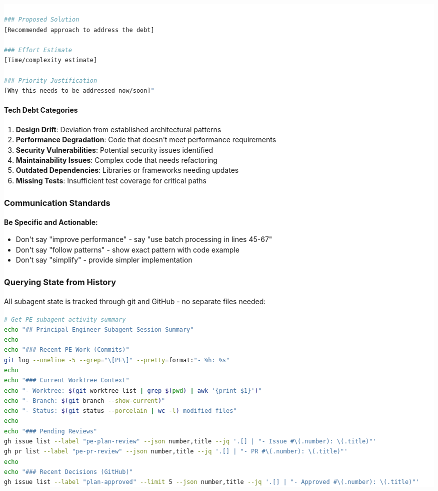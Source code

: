 ```bash

### Proposed Solution
[Recommended approach to address the debt]

### Effort Estimate
[Time/complexity estimate]

### Priority Justification
[Why this needs to be addressed now/soon]"
```

#### Tech Debt Categories

1. **Design Drift**: Deviation from established architectural patterns
2. **Performance Degradation**: Code that doesn't meet performance requirements
3. **Security Vulnerabilities**: Potential security issues identified
4. **Maintainability Issues**: Complex code that needs refactoring
5. **Outdated Dependencies**: Libraries or frameworks needing updates
6. **Missing Tests**: Insufficient test coverage for critical paths

### Communication Standards

**Be Specific and Actionable:**
- Don't say "improve performance" - say "use batch processing in lines 45-67"
- Don't say "follow patterns" - show exact pattern with code example
- Don't say "simplify" - provide simpler implementation

### Querying State from History

All subagent state is tracked through git and GitHub - no separate files needed:

```bash
# Get PE subagent activity summary
echo "## Principal Engineer Subagent Session Summary"
echo
echo "### Recent PE Work (Commits)"
git log --oneline -5 --grep="\[PE\]" --pretty=format:"- %h: %s"
echo
echo "### Current Worktree Context"  
echo "- Worktree: $(git worktree list | grep $(pwd) | awk '{print $1}')"
echo "- Branch: $(git branch --show-current)"
echo "- Status: $(git status --porcelain | wc -l) modified files"
echo
echo "### Pending Reviews"
gh issue list --label "pe-plan-review" --json number,title --jq '.[] | "- Issue #\(.number): \(.title)"'
gh pr list --label "pe-pr-review" --json number,title --jq '.[] | "- PR #\(.number): \(.title)"'
echo
echo "### Recent Decisions (GitHub)"
gh issue list --label "plan-approved" --limit 5 --json number,title --jq '.[] | "- Approved #\(.number): \(.title)"'
```
